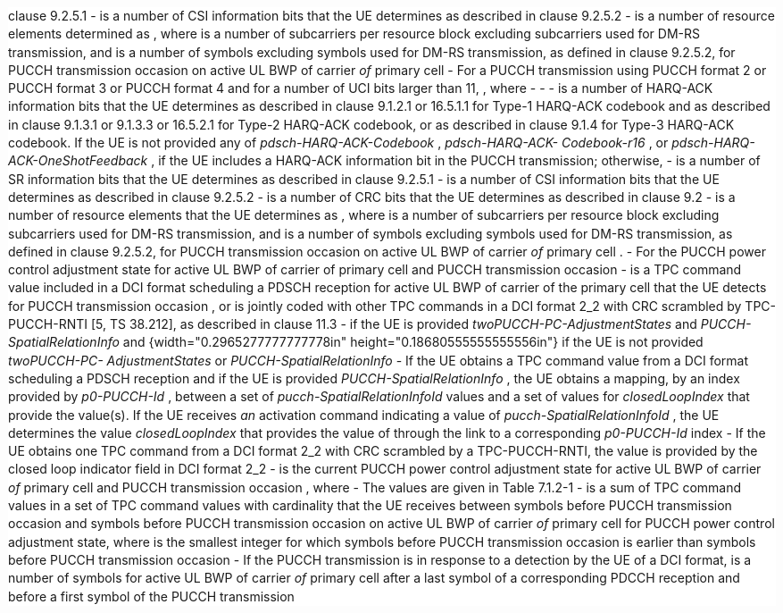 clause 9.2.5.1
\- is a number of CSI information bits that the UE determines as described in
clause 9.2.5.2
\- is a number of resource elements determined as , where is a number of
subcarriers per resource block excluding subcarriers used for DM-RS
transmission, and is a number of symbols excluding symbols used for DM-RS
transmission, as defined in clause 9.2.5.2, for PUCCH transmission occasion on
active UL BWP of carrier _of_ primary cell
\- For a PUCCH transmission using PUCCH format 2 or PUCCH format 3 or PUCCH
format 4 and for a number of UCI bits larger than 11, , where
\-
\-
\- is a number of HARQ-ACK information bits that the UE determines as
described in clause 9.1.2.1 or 16.5.1.1 for Type-1 HARQ-ACK codebook and as
described in clause 9.1.3.1 or 9.1.3.3 or 16.5.2.1 for Type-2 HARQ-ACK
codebook, or as described in clause 9.1.4 for Type-3 HARQ-ACK codebook. If the
UE is not provided any of _pdsch-HARQ-ACK-Codebook_ , _pdsch-HARQ-ACK-
Codebook-r16_ , or _pdsch-HARQ-ACK-OneShotFeedback_ , if the UE includes a
HARQ-ACK information bit in the PUCCH transmission; otherwise,
\- is a number of SR information bits that the UE determines as described in
clause 9.2.5.1
\- is a number of CSI information bits that the UE determines as described in
clause 9.2.5.2
\- is a number of CRC bits that the UE determines as described in clause 9.2
\- is a number of resource elements that the UE determines as , where is a
number of subcarriers per resource block excluding subcarriers used for DM-RS
transmission, and is a number of symbols excluding symbols used for DM-RS
transmission, as defined in clause 9.2.5.2, for PUCCH transmission occasion on
active UL BWP of carrier _of_ primary cell .
\- For the PUCCH power control adjustment state for active UL BWP of carrier
of primary cell and PUCCH transmission occasion
\- is a TPC command value included in a DCI format scheduling a PDSCH
reception for active UL BWP of carrier of the primary cell that the UE detects
for PUCCH transmission occasion , or is jointly coded with other TPC commands
in a DCI format 2_2 with CRC scrambled by TPC-PUCCH-RNTI [5, TS 38.212], as
described in clause 11.3
\- if the UE is provided _twoPUCCH-PC-AdjustmentStates_ and _PUCCH-
SpatialRelationInfo_ and {width="0.2965277777777778in"
height="0.18680555555555556in"} if the UE is not provided _twoPUCCH-PC-
AdjustmentStates_ or _PUCCH-SpatialRelationInfo_
\- If the UE obtains a TPC command value from a DCI format scheduling a PDSCH
reception and if the UE is provided _PUCCH-SpatialRelationInfo_ , the UE
obtains a mapping, by an index provided by _p0-PUCCH-Id_ , between a set of
_pucch-SpatialRelationInfoId_ values and a set of values for _closedLoopIndex_
that provide the value(s). If the UE receives _an_ activation command
indicating a value of _pucch-SpatialRelationInfoId_ , the UE determines the
value _closedLoopIndex_ that provides the value of through the link to a
corresponding _p0-PUCCH-Id_ index
\- If the UE obtains one TPC command from a DCI format 2_2 with CRC scrambled
by a TPC-PUCCH-RNTI, the value is provided by the closed loop indicator field
in DCI format 2_2
\- is the current PUCCH power control adjustment state for active UL BWP of
carrier _of_ primary cell and PUCCH transmission occasion , where
\- The values are given in Table 7.1.2-1
\- is a sum of TPC command values in a set of TPC command values with
cardinality that the UE receives between symbols before PUCCH transmission
occasion and symbols before PUCCH transmission occasion on active UL BWP of
carrier _of_ primary cell for PUCCH power control adjustment state, where is
the smallest integer for which symbols before PUCCH transmission occasion is
earlier than symbols before PUCCH transmission occasion
\- If the PUCCH transmission is in response to a detection by the UE of a DCI
format, is a number of symbols for active UL BWP of carrier _of_ primary cell
after a last symbol of a corresponding PDCCH reception and before a first
symbol of the PUCCH transmission